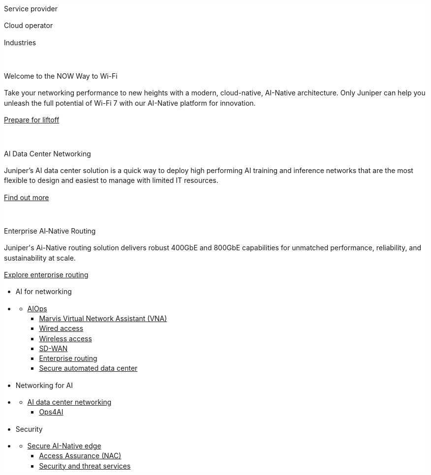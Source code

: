 Service provider

Cloud operator

Industries

![Campus and Branch](data:image/gif;base64,R0lGODlhAQABAIAAAAAAAP///yH5BAEAAAAALAAAAAABAAEAAAIBRAA7 "Campus and Branch")

Welcome to the NOW Way to Wi-Fi

Take your networking performance to new heights with a modern, cloud-native, AI-Native architecture. Only Juniper can help you unleash the full potential of Wi-Fi 7 with our AI-Native platform for innovation.

[Prepare for liftoff](https://www.juniper.net/us/en/dm/the-now-way-to-wifi.html)

![Business intelligence analyst dashboard on virtual screen. Big data Graphs Charts.](data:image/gif;base64,R0lGODlhAQABAIAAAAAAAP///yH5BAEAAAAALAAAAAABAAEAAAIBRAA7 "Business intelligence analyst dashboard on virtual screen. Big data Graphs Charts.")

AI Data Center Networking

Juniper’s AI data center solution is a quick way to deploy high performing AI training and inference networks that are the most flexible to design and easiest to manage with limited IT resources.

[Find out more](https://www.juniper.net/us/en/solutions/data-center/ai-infrastructure.html)

![Enterprise AI-Native Networking](data:image/gif;base64,R0lGODlhAQABAIAAAAAAAP///yH5BAEAAAAALAAAAAABAAEAAAIBRAA7 "Enterprise AI-Native Networking")

Enterprise AI‑Native Routing

Juniper's Ai-Native routing solution delivers robust 400GbE and 800GbE capabilities for unmatched performance, reliability, and sustainability at scale.

[Explore enterprise routing](https://www.juniper.net/us/en/solutions/enterprise-routing.html)

* AI for networking
    
* * [AIOps](https://www.juniper.net/us/en/solutions/artificial-intelligence-for-it-operations-aiops.html)
    * [Marvis Virtual Network Assistant (VNA)](https://www.juniper.net/us/en/products/cloud-services/marvis-virtual-network-assistant.html)
    * [Wired access](https://www.juniper.net/us/en/solutions/wired-access.html)
    * [Wireless access](https://www.juniper.net/us/en/solutions/wireless-access.html)
    * [SD-WAN](https://www.juniper.net/us/en/solutions/sd-wan.html)
    * [Enterprise routing](https://www.juniper.net/us/en/solutions/enterprise-routing.html)
    * [Secure automated data center](https://www.juniper.net/us/en/products/network-automation/apstra/apstra-cloud-services.html)

* Networking for AI
    
* * [AI data center networking](https://www.juniper.net/us/en/solutions/data-center/ai-infrastructure.html)
    * [Ops4AI](https://www.juniper.net/us/en/solutions/data-center/ai-infrastructure/ops4ai-lab.html)

* Security
    
* * [Secure AI-Native edge](https://www.juniper.net/us/en/solutions/secure-ai-native-edge.html)
    * [Access Assurance (NAC)](https://www.juniper.net/us/en/products/cloud-services/access-assurance.html)
    * [Security and threat services](https://www.juniper.net/us/en/solutions/threat-detection-and-mitigation.html)
